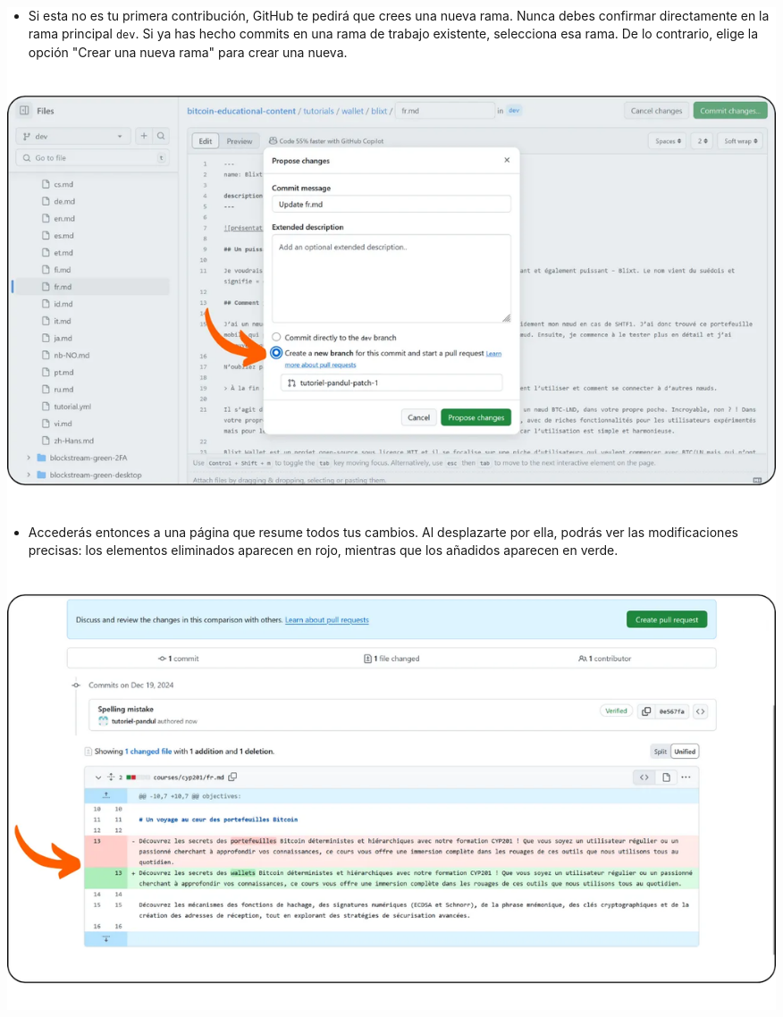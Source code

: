 
- Si esta no es tu primera contribución, GitHub te pedirá que crees una nueva rama. Nunca debes confirmar directamente en la rama principal `dev`. Si ya has hecho commits en una rama de trabajo existente, selecciona esa rama. De lo contrario, elige la opción "Crear una nueva rama" para crear una nueva.

![REVIEW](assets/fr/13.webp)


- Accederás entonces a una página que resume todos tus cambios. Al desplazarte por ella, podrás ver las modificaciones precisas: los elementos eliminados aparecen en rojo, mientras que los añadidos aparecen en verde.

![REVIEW](assets/fr/09.webp)
